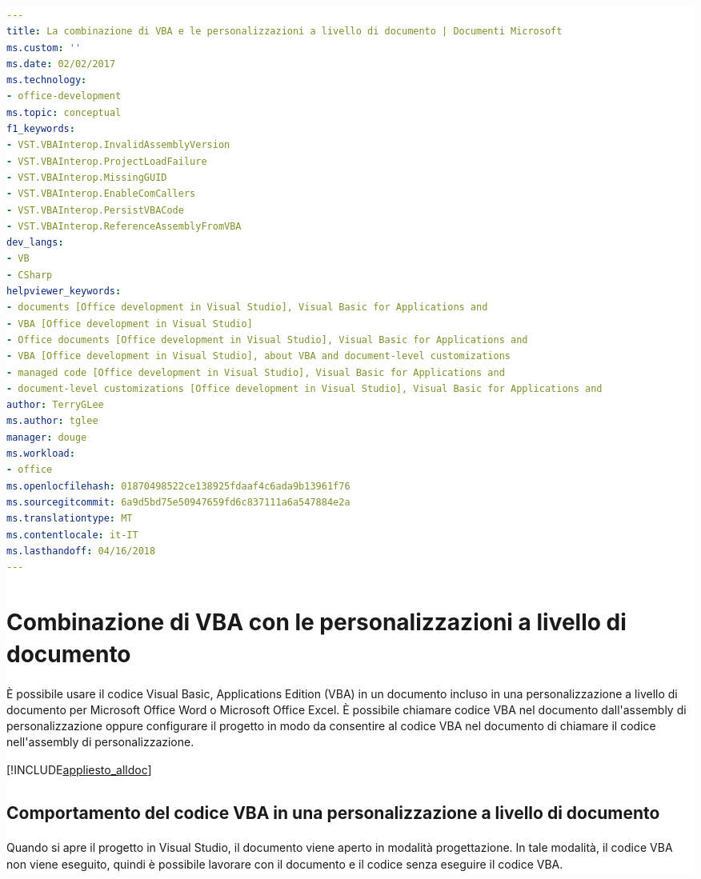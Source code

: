 ```yaml
---
title: La combinazione di VBA e le personalizzazioni a livello di documento | Documenti Microsoft
ms.custom: ''
ms.date: 02/02/2017
ms.technology:
- office-development
ms.topic: conceptual
f1_keywords:
- VST.VBAInterop.InvalidAssemblyVersion
- VST.VBAInterop.ProjectLoadFailure
- VST.VBAInterop.MissingGUID
- VST.VBAInterop.EnableComCallers
- VST.VBAInterop.PersistVBACode
- VST.VBAInterop.ReferenceAssemblyFromVBA
dev_langs:
- VB
- CSharp
helpviewer_keywords:
- documents [Office development in Visual Studio], Visual Basic for Applications and
- VBA [Office development in Visual Studio]
- Office documents [Office development in Visual Studio], Visual Basic for Applications and
- VBA [Office development in Visual Studio], about VBA and document-level customizations
- managed code [Office development in Visual Studio], Visual Basic for Applications and
- document-level customizations [Office development in Visual Studio], Visual Basic for Applications and
author: TerryGLee
ms.author: tglee
manager: douge
ms.workload:
- office
ms.openlocfilehash: 01870498522ce138925fdaaf4c6ada9b13961f76
ms.sourcegitcommit: 6a9d5bd75e50947659fd6c837111a6a547884e2a
ms.translationtype: MT
ms.contentlocale: it-IT
ms.lasthandoff: 04/16/2018
---
```

# <a name="combining-vba-and-document-level-customizations"></a>Combinazione di VBA con le personalizzazioni a livello di documento
  È possibile usare il codice Visual Basic, Applications Edition (VBA) in un documento incluso in una personalizzazione a livello di documento per Microsoft Office Word o Microsoft Office Excel. È possibile chiamare codice VBA nel documento dall'assembly di personalizzazione oppure configurare il progetto in modo da consentire al codice VBA nel documento di chiamare il codice nell'assembly di personalizzazione.  
  
 [!INCLUDE[appliesto_alldoc](../vsto/includes/appliesto-alldoc-md.md)]  
  
## <a name="behavior-of-vba-code-in-a-document-level-customization"></a>Comportamento del codice VBA in una personalizzazione a livello di documento  
 Quando si apre il progetto in Visual Studio, il documento viene aperto in modalità progettazione. In tale modalità, il codice VBA non viene eseguito, quindi è possibile lavorare con il documento e il codice senza eseguire il codice VBA.  
  